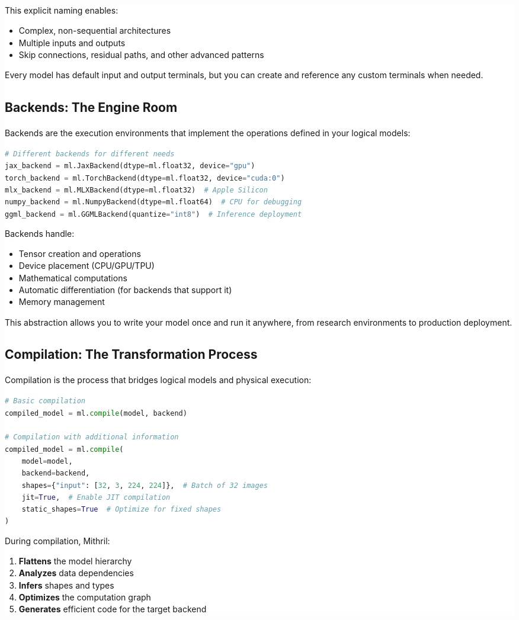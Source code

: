 This explicit naming enables:
- Complex, non-sequential architectures
- Multiple inputs and outputs
- Skip connections, residual paths, and other advanced patterns

Every model has default input and output terminals, but you can create and reference any custom terminals when needed.

## Backends: The Engine Room

Backends are the execution environments that implement the operations defined in your logical models:

```python
# Different backends for different needs
jax_backend = ml.JaxBackend(dtype=ml.float32, device="gpu")
torch_backend = ml.TorchBackend(dtype=ml.float32, device="cuda:0")
mlx_backend = ml.MLXBackend(dtype=ml.float32)  # Apple Silicon
numpy_backend = ml.NumpyBackend(dtype=ml.float64)  # CPU for debugging
ggml_backend = ml.GGMLBackend(quantize="int8")  # Inference deployment
```

Backends handle:
- Tensor creation and operations
- Device placement (CPU/GPU/TPU)
- Mathematical computations
- Automatic differentiation (for backends that support it)
- Memory management

This abstraction allows you to write your model once and run it anywhere, from research environments to production deployment.

## Compilation: The Transformation Process

Compilation is the process that bridges logical models and physical execution:

```python
# Basic compilation
compiled_model = ml.compile(model, backend)

# Compilation with additional information
compiled_model = ml.compile(
    model=model,
    backend=backend,
    shapes={"input": [32, 3, 224, 224]},  # Batch of 32 images
    jit=True,  # Enable JIT compilation
    static_shapes=True  # Optimize for fixed shapes
)
```

During compilation, Mithril:

1. **Flattens** the model hierarchy
2. **Analyzes** data dependencies
3. **Infers** shapes and types
4. **Optimizes** the computation graph
5. **Generates** efficient code for the target backend
